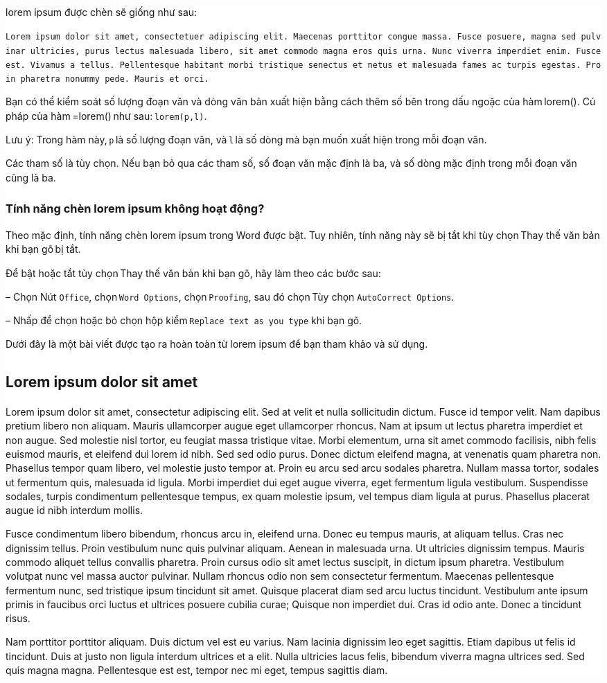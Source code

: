 lorem ipsum được chèn sẽ giống như sau:

`Lorem ipsum dolor sit amet, consectetuer adipiscing elit. Maecenas porttitor congue massa. Fusce posuere, magna sed pulvinar ultricies, purus lectus malesuada libero, sit amet commodo magna eros quis urna. Nunc viverra imperdiet enim. Fusce est. Vivamus a tellus. Pellentesque habitant morbi tristique senectus et netus et malesuada fames ac turpis egestas. Proin pharetra nonummy pede. Mauris et orci.`

Bạn có thể kiểm soát số lượng đoạn văn và dòng văn bản xuất hiện bằng cách thêm số bên trong dấu ngoặc của hàm lorem(). Cú pháp của hàm =lorem() như sau: `lorem(p,l)`.

Lưu ý: Trong hàm này, `p` là số lượng đoạn văn, và `l` là số dòng mà bạn muốn xuất hiện trong mỗi đoạn văn.

Các tham số là tùy chọn. Nếu bạn bỏ qua các tham số, số đoạn văn mặc định là ba, và số dòng mặc định trong mỗi đoạn văn cũng là ba.

### Tính năng chèn lorem ipsum không hoạt động?

Theo mặc định, tính năng chèn lorem ipsum trong Word được bật. Tuy nhiên, tính năng này sẽ bị tắt khi tùy chọn Thay thế văn bản khi bạn gõ bị tắt.

Để bật hoặc tắt tùy chọn Thay thế văn bản khi bạn gõ, hãy làm theo các bước sau:

– Chọn Nút `Office`, chọn `Word Options`, chọn `Proofing`, sau đó chọn Tùy chọn `AutoCorrect Options`.

– Nhấp để chọn hoặc bỏ chọn hộp kiểm `Replace text as you type` khi bạn gõ.

Dưới đây là một bài viết được tạo ra hoàn toàn từ lorem ipsum để bạn tham khảo và sử dụng.

## Lorem ipsum dolor sit amet

Lorem ipsum dolor sit amet, consectetur adipiscing elit. Sed at velit et nulla sollicitudin dictum. Fusce id tempor velit. Nam dapibus pretium libero non aliquam. Mauris ullamcorper augue eget ullamcorper rhoncus. Nam at ipsum ut lectus pharetra imperdiet et non augue. Sed molestie nisl tortor, eu feugiat massa tristique vitae. Morbi elementum, urna sit amet commodo facilisis, nibh felis euismod mauris, et eleifend dui lorem id nibh. Sed sed odio purus. Donec dictum eleifend magna, at venenatis quam pharetra non. Phasellus tempor quam libero, vel molestie justo tempor at. Proin eu arcu sed arcu sodales pharetra. Nullam massa tortor, sodales ut fermentum quis, malesuada id ligula. Morbi imperdiet dui eget augue viverra, eget fermentum ligula vestibulum. Suspendisse sodales, turpis condimentum pellentesque tempus, ex quam molestie ipsum, vel tempus diam ligula at purus. Phasellus placerat augue id nibh interdum mollis.

Fusce condimentum libero bibendum, rhoncus arcu in, eleifend urna. Donec eu tempus mauris, at aliquam tellus. Cras nec dignissim tellus. Proin vestibulum nunc quis pulvinar aliquam. Aenean in malesuada urna. Ut ultricies dignissim tempus. Mauris commodo aliquet tellus convallis pharetra. Proin cursus odio sit amet lectus suscipit, in dictum ipsum pharetra. Vestibulum volutpat nunc vel massa auctor pulvinar. Nullam rhoncus odio non sem consectetur fermentum. Maecenas pellentesque fermentum nunc, sed tristique ipsum tincidunt sit amet. Quisque placerat diam sed arcu luctus tincidunt. Vestibulum ante ipsum primis in faucibus orci luctus et ultrices posuere cubilia curae; Quisque non imperdiet dui. Cras id odio ante. Donec a tincidunt risus.

Nam porttitor porttitor aliquam. Duis dictum vel est eu varius. Nam lacinia dignissim leo eget sagittis. Etiam dapibus ut felis id tincidunt. Duis at justo non ligula interdum ultrices et a elit. Nulla ultricies lacus felis, bibendum viverra magna ultrices sed. Sed quis magna magna. Pellentesque est est, tempor nec mi eget, tempus sagittis diam.
